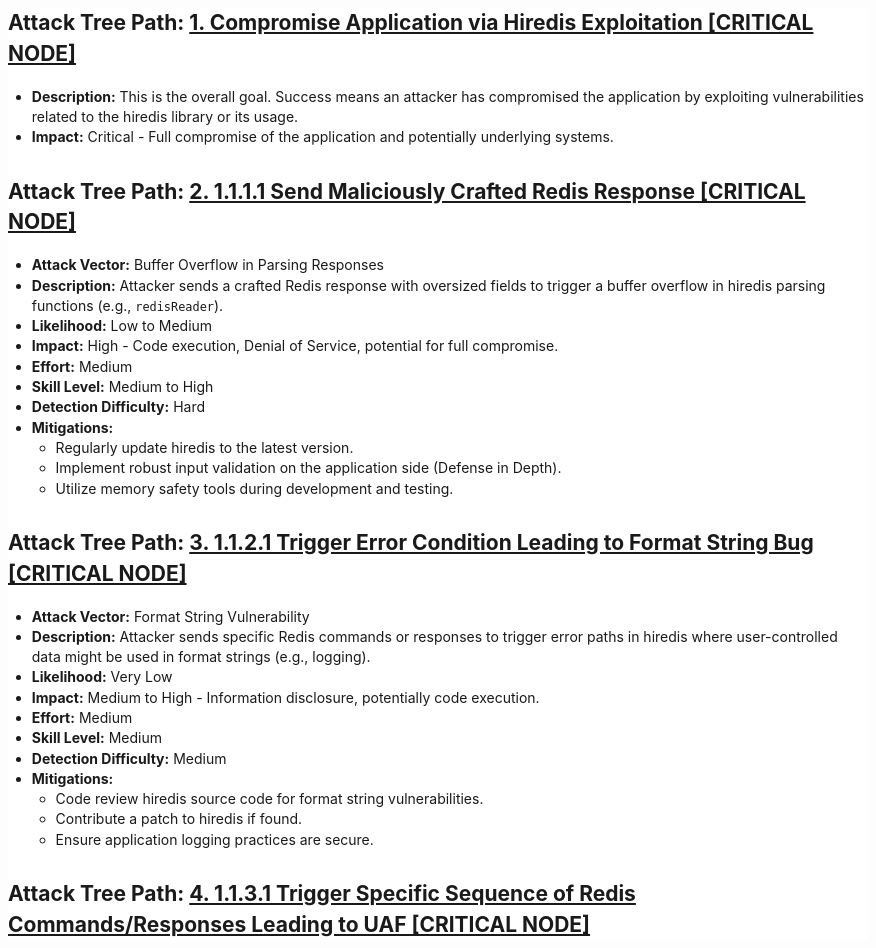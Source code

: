 ## Attack Tree Path: [1. Compromise Application via Hiredis Exploitation [CRITICAL NODE]](./attack_tree_paths/1__compromise_application_via_hiredis_exploitation__critical_node_.md)

*   **Description:** This is the overall goal. Success means an attacker has compromised the application by exploiting vulnerabilities related to the hiredis library or its usage.
*   **Impact:** Critical - Full compromise of the application and potentially underlying systems.

## Attack Tree Path: [2. 1.1.1.1 Send Maliciously Crafted Redis Response [CRITICAL NODE]](./attack_tree_paths/2__1_1_1_1_send_maliciously_crafted_redis_response__critical_node_.md)

*   **Attack Vector:** Buffer Overflow in Parsing Responses
*   **Description:** Attacker sends a crafted Redis response with oversized fields to trigger a buffer overflow in hiredis parsing functions (e.g., `redisReader`).
*   **Likelihood:** Low to Medium
*   **Impact:** High - Code execution, Denial of Service, potential for full compromise.
*   **Effort:** Medium
*   **Skill Level:** Medium to High
*   **Detection Difficulty:** Hard
*   **Mitigations:**
    *   Regularly update hiredis to the latest version.
    *   Implement robust input validation on the application side (Defense in Depth).
    *   Utilize memory safety tools during development and testing.

## Attack Tree Path: [3. 1.1.2.1 Trigger Error Condition Leading to Format String Bug [CRITICAL NODE]](./attack_tree_paths/3__1_1_2_1_trigger_error_condition_leading_to_format_string_bug__critical_node_.md)

*   **Attack Vector:** Format String Vulnerability
*   **Description:** Attacker sends specific Redis commands or responses to trigger error paths in hiredis where user-controlled data might be used in format strings (e.g., logging).
*   **Likelihood:** Very Low
*   **Impact:** Medium to High - Information disclosure, potentially code execution.
*   **Effort:** Medium
*   **Skill Level:** Medium
*   **Detection Difficulty:** Medium
*   **Mitigations:**
    *   Code review hiredis source code for format string vulnerabilities.
    *   Contribute a patch to hiredis if found.
    *   Ensure application logging practices are secure.

## Attack Tree Path: [4. 1.1.3.1 Trigger Specific Sequence of Redis Commands/Responses Leading to UAF [CRITICAL NODE]](./attack_tree_paths/4__1_1_3_1_trigger_specific_sequence_of_redis_commandsresponses_leading_to_uaf__critical_node_.md)

